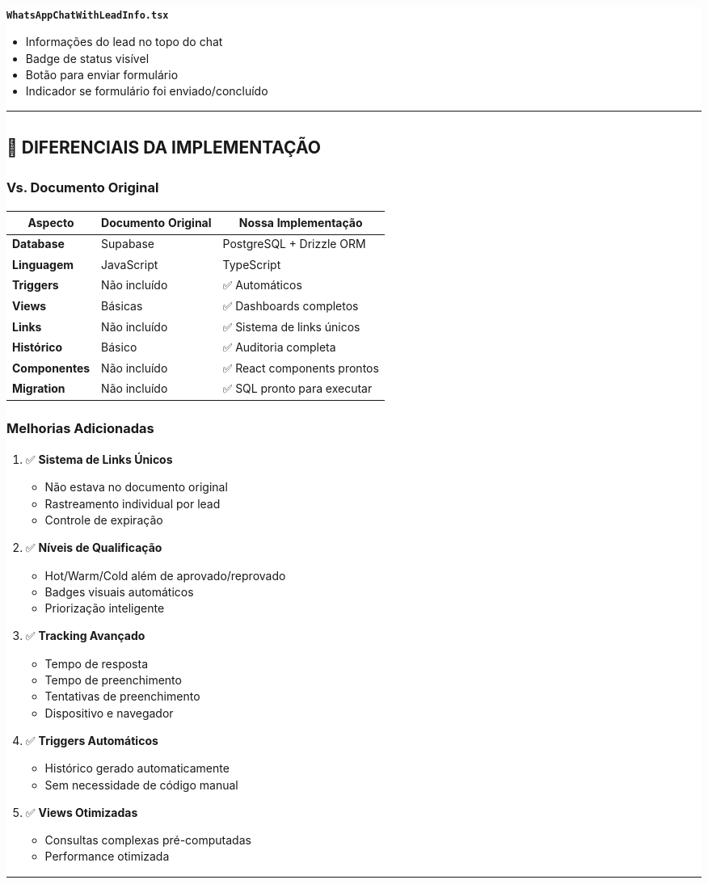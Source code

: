 **`WhatsAppChatWithLeadInfo.tsx`**
- Informações do lead no topo do chat
- Badge de status visível
- Botão para enviar formulário
- Indicador se formulário foi enviado/concluído

---

## 🎨 DIFERENCIAIS DA IMPLEMENTAÇÃO

### Vs. Documento Original

| Aspecto | Documento Original | Nossa Implementação |
|---------|-------------------|---------------------|
| **Database** | Supabase | PostgreSQL + Drizzle ORM |
| **Linguagem** | JavaScript | TypeScript |
| **Triggers** | Não incluído | ✅ Automáticos |
| **Views** | Básicas | ✅ Dashboards completos |
| **Links** | Não incluído | ✅ Sistema de links únicos |
| **Histórico** | Básico | ✅ Auditoria completa |
| **Componentes** | Não incluído | ✅ React components prontos |
| **Migration** | Não incluído | ✅ SQL pronto para executar |

### Melhorias Adicionadas

1. ✅ **Sistema de Links Únicos**
   - Não estava no documento original
   - Rastreamento individual por lead
   - Controle de expiração

2. ✅ **Níveis de Qualificação**
   - Hot/Warm/Cold além de aprovado/reprovado
   - Badges visuais automáticos
   - Priorização inteligente

3. ✅ **Tracking Avançado**
   - Tempo de resposta
   - Tempo de preenchimento
   - Tentativas de preenchimento
   - Dispositivo e navegador

4. ✅ **Triggers Automáticos**
   - Histórico gerado automaticamente
   - Sem necessidade de código manual

5. ✅ **Views Otimizadas**
   - Consultas complexas pré-computadas
   - Performance otimizada

---